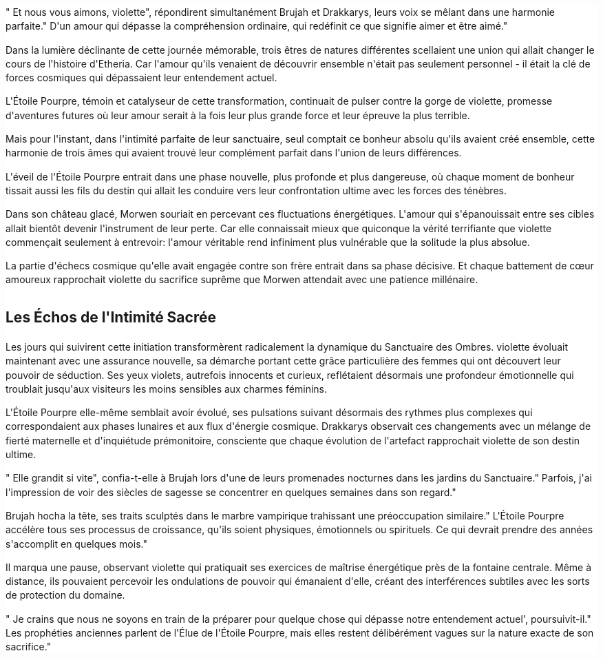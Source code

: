 " Et nous vous aimons, violette", répondirent simultanément Brujah et Drakkarys, leurs voix se mêlant dans une harmonie parfaite." D'un amour qui dépasse la compréhension ordinaire, qui redéfinit ce que signifie aimer et être aimé."

Dans la lumière déclinante de cette journée mémorable, trois êtres de natures différentes scellaient une union qui allait changer le cours de l'histoire d'Etheria. Car l'amour qu'ils venaient de découvrir ensemble n'était pas seulement personnel - il était la clé de forces cosmiques qui dépassaient leur entendement actuel.

L'Étoile Pourpre, témoin et catalyseur de cette transformation, continuait de pulser contre la gorge de violette, promesse d'aventures futures où leur amour serait à la fois leur plus grande force et leur épreuve la plus terrible.

Mais pour l'instant, dans l'intimité parfaite de leur sanctuaire, seul comptait ce bonheur absolu qu'ils avaient créé ensemble, cette harmonie de trois âmes qui avaient trouvé leur complément parfait dans l'union de leurs différences.

L'éveil de l'Étoile Pourpre entrait dans une phase nouvelle, plus profonde et plus dangereuse, où chaque moment de bonheur tissait aussi les fils du destin qui allait les conduire vers leur confrontation ultime avec les forces des ténèbres.

Dans son château glacé, Morwen souriait en percevant ces fluctuations énergétiques. L'amour qui s'épanouissait entre ses cibles allait bientôt devenir l'instrument de leur perte. Car elle connaissait mieux que quiconque la vérité terrifiante que violette commençait seulement à entrevoir: l'amour véritable rend infiniment plus vulnérable que la solitude la plus absolue.

La partie d'échecs cosmique qu'elle avait engagée contre son frère entrait dans sa phase décisive. Et chaque battement de cœur amoureux rapprochait violette du sacrifice suprême que Morwen attendait avec une patience millénaire.

## Les Échos de l'Intimité Sacrée

Les jours qui suivirent cette initiation transformèrent radicalement la dynamique du Sanctuaire des Ombres. violette évoluait maintenant avec une assurance nouvelle, sa démarche portant cette grâce particulière des femmes qui ont découvert leur pouvoir de séduction. Ses yeux violets, autrefois innocents et curieux, reflétaient désormais une profondeur émotionnelle qui troublait jusqu'aux visiteurs les moins sensibles aux charmes féminins.

L'Étoile Pourpre elle-même semblait avoir évolué, ses pulsations suivant désormais des rythmes plus complexes qui correspondaient aux phases lunaires et aux flux d'énergie cosmique. Drakkarys observait ces changements avec un mélange de fierté maternelle et d'inquiétude prémonitoire, consciente que chaque évolution de l'artefact rapprochait violette de son destin ultime.

" Elle grandit si vite", confia-t-elle à Brujah lors d'une de leurs promenades nocturnes dans les jardins du Sanctuaire." Parfois, j'ai l'impression de voir des siècles de sagesse se concentrer en quelques semaines dans son regard."

Brujah hocha la tête, ses traits sculptés dans le marbre vampirique trahissant une préoccupation similaire." L'Étoile Pourpre accélère tous ses processus de croissance, qu'ils soient physiques, émotionnels ou spirituels. Ce qui devrait prendre des années s'accomplit en quelques mois."

Il marqua une pause, observant violette qui pratiquait ses exercices de maîtrise énergétique près de la fontaine centrale. Même à distance, ils pouvaient percevoir les ondulations de pouvoir qui émanaient d'elle, créant des interférences subtiles avec les sorts de protection du domaine.

" Je crains que nous ne soyons en train de la préparer pour quelque chose qui dépasse notre entendement actuel', poursuivit-il." Les prophéties anciennes parlent de l'Élue de l'Étoile Pourpre, mais elles restent délibérément vagues sur la nature exacte de son sacrifice."
